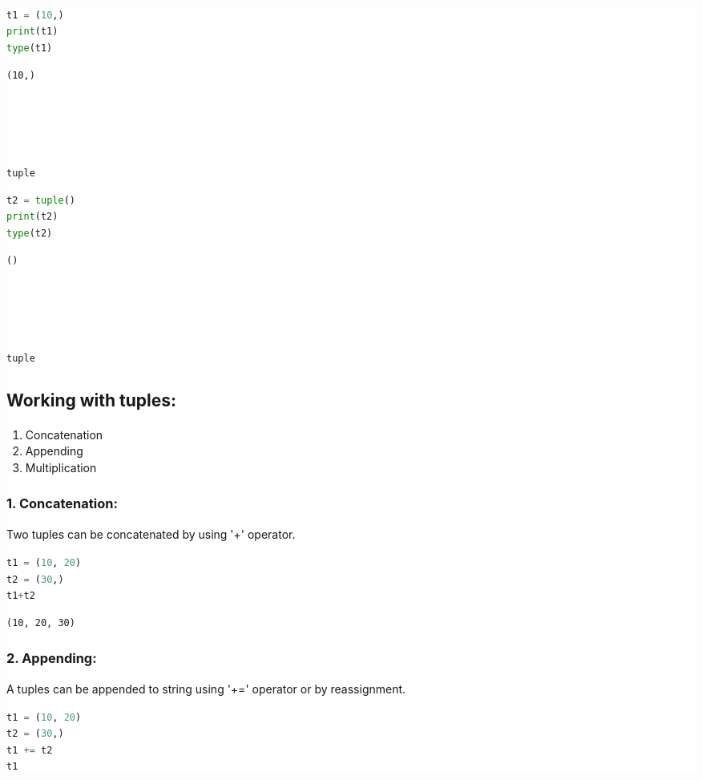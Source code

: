 


```python
t1 = (10,)
print(t1)
type(t1)
```

    (10,)
    




    tuple




```python
t2 = tuple()
print(t2)
type(t2)
```

    ()
    




    tuple



## Working with tuples:

1. Concatenation
2. Appending
3. Multiplication

### 1. Concatenation:
Two tuples can be concatenated by using '+' operator.


```python
t1 = (10, 20)
t2 = (30,)
t1+t2
```




    (10, 20, 30)



### 2. Appending:
A tuples can be appended to string using '+=' operator or by reassignment.


```python
t1 = (10, 20)
t2 = (30,)
t1 += t2
t1
```
